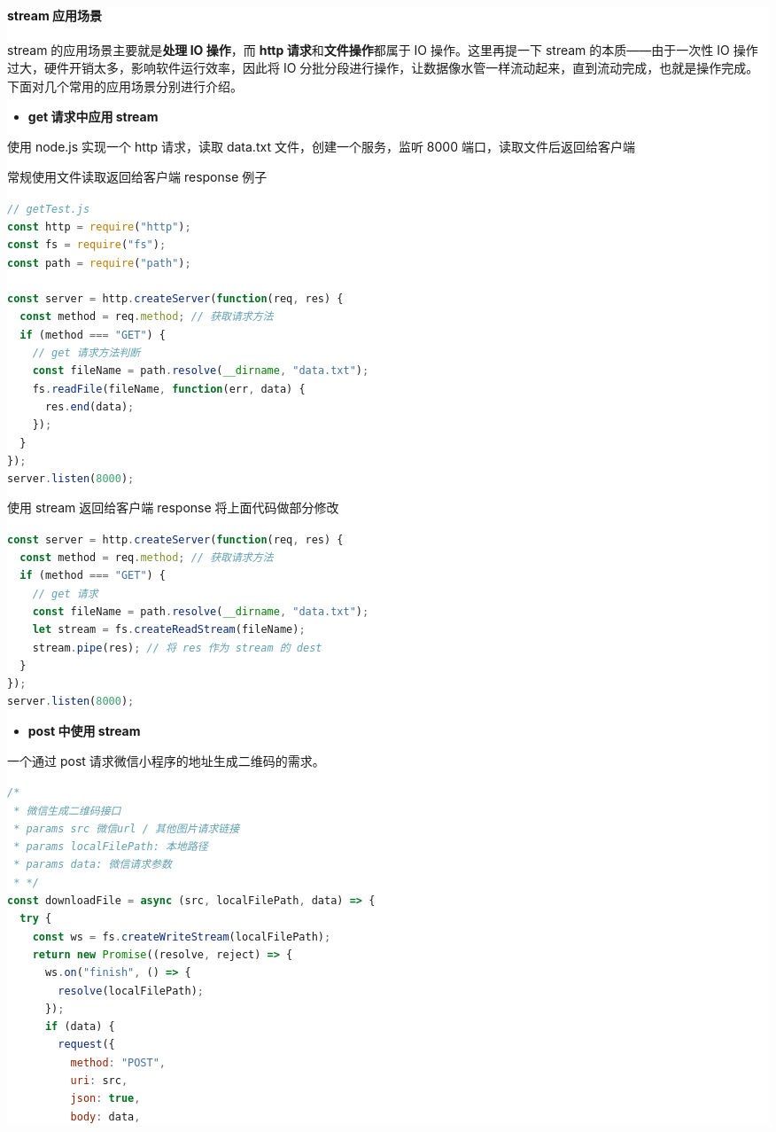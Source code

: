 #### stream 应用场景

stream 的应用场景主要就是**处理 IO 操作**，而 **http 请求**和**文件操作**都属于 IO 操作。这里再提一下 stream 的本质——由于一次性 IO 操作过大，硬件开销太多，影响软件运行效率，因此将 IO 分批分段进行操作，让数据像水管一样流动起来，直到流动完成，也就是操作完成。下面对几个常用的应用场景分别进行介绍。

- **get 请求中应用 stream**

使用 node.js 实现一个 http 请求，读取 data.txt 文件，创建一个服务，监听 8000 端口，读取文件后返回给客户端

常规使用文件读取返回给客户端 response 例子

```js
// getTest.js
const http = require("http");
const fs = require("fs");
const path = require("path");

const server = http.createServer(function(req, res) {
  const method = req.method; // 获取请求方法
  if (method === "GET") {
    // get 请求方法判断
    const fileName = path.resolve(__dirname, "data.txt");
    fs.readFile(fileName, function(err, data) {
      res.end(data);
    });
  }
});
server.listen(8000);
```

使用 stream 返回给客户端 response 将上面代码做部分修改

```js
const server = http.createServer(function(req, res) {
  const method = req.method; // 获取请求方法
  if (method === "GET") {
    // get 请求
    const fileName = path.resolve(__dirname, "data.txt");
    let stream = fs.createReadStream(fileName);
    stream.pipe(res); // 将 res 作为 stream 的 dest
  }
});
server.listen(8000);
```

- **post 中使用 stream**

一个通过 post 请求微信小程序的地址生成二维码的需求。

```js
/*
 * 微信生成二维码接口
 * params src 微信url / 其他图片请求链接
 * params localFilePath: 本地路径
 * params data: 微信请求参数
 * */
const downloadFile = async (src, localFilePath, data) => {
  try {
    const ws = fs.createWriteStream(localFilePath);
    return new Promise((resolve, reject) => {
      ws.on("finish", () => {
        resolve(localFilePath);
      });
      if (data) {
        request({
          method: "POST",
          uri: src,
          json: true,
          body: data,
```
